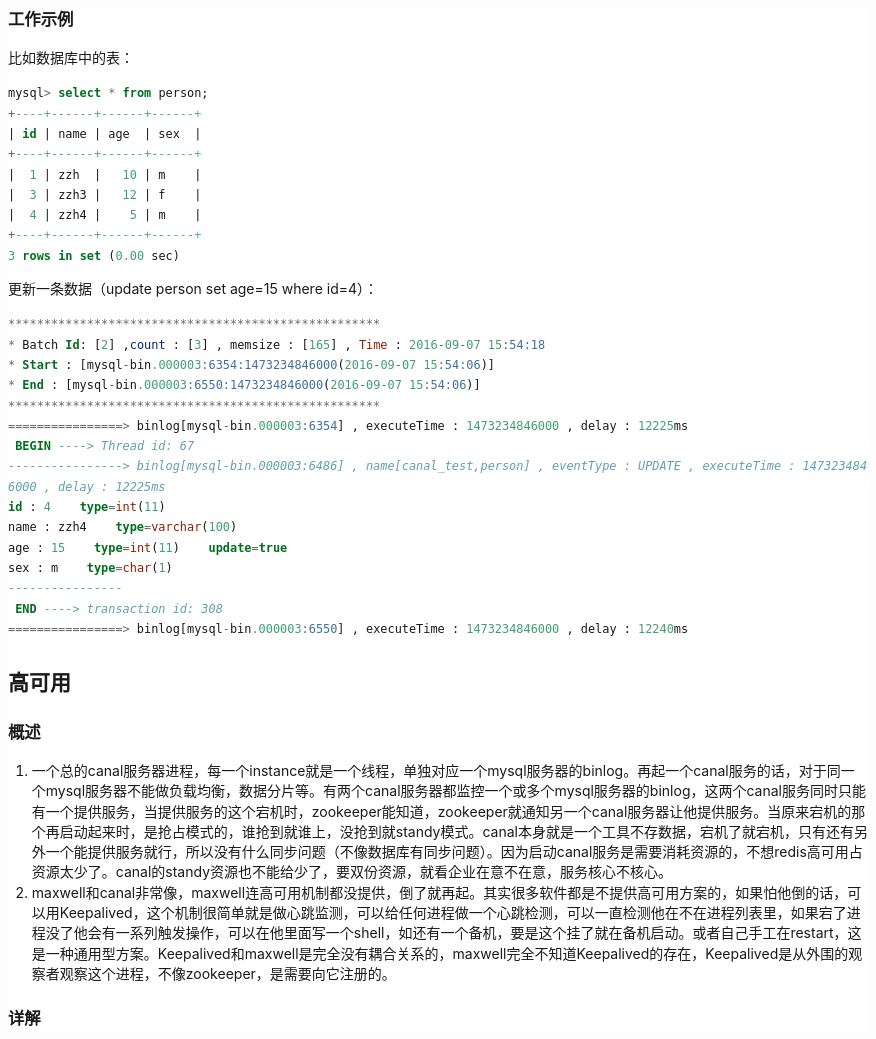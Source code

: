 ### 工作示例

比如数据库中的表：

~~~sql
mysql> select * from person;
+----+------+------+------+
| id | name | age  | sex  |
+----+------+------+------+
|  1 | zzh  |   10 | m    |
|  3 | zzh3 |   12 | f    |
|  4 | zzh4 |    5 | m    |
+----+------+------+------+
3 rows in set (0.00 sec)
~~~

更新一条数据（update person set age=15 where id=4）：

~~~sql
****************************************************
* Batch Id: [2] ,count : [3] , memsize : [165] , Time : 2016-09-07 15:54:18
* Start : [mysql-bin.000003:6354:1473234846000(2016-09-07 15:54:06)]
* End : [mysql-bin.000003:6550:1473234846000(2016-09-07 15:54:06)]
****************************************************
================> binlog[mysql-bin.000003:6354] , executeTime : 1473234846000 , delay : 12225ms
 BEGIN ----> Thread id: 67
----------------> binlog[mysql-bin.000003:6486] , name[canal_test,person] , eventType : UPDATE , executeTime : 1473234846000 , delay : 12225ms
id : 4    type=int(11)
name : zzh4    type=varchar(100)
age : 15    type=int(11)    update=true
sex : m    type=char(1)
----------------
 END ----> transaction id: 308
================> binlog[mysql-bin.000003:6550] , executeTime : 1473234846000 , delay : 12240ms
~~~



## 高可用

### 概述

1. 一个总的canal服务器进程，每一个instance就是一个线程，单独对应一个mysql服务器的binlog。再起一个canal服务的话，对于同一个mysql服务器不能做负载均衡，数据分片等。有两个canal服务器都监控一个或多个mysql服务器的binlog，这两个canal服务同时只能有一个提供服务，当提供服务的这个宕机时，zookeeper能知道，zookeeper就通知另一个canal服务器让他提供服务。当原来宕机的那个再启动起来时，是抢占模式的，谁抢到就谁上，没抢到就standy模式。canal本身就是一个工具不存数据，宕机了就宕机，只有还有另外一个能提供服务就行，所以没有什么同步问题（不像数据库有同步问题）。因为启动canal服务是需要消耗资源的，不想redis高可用占资源太少了。canal的standy资源也不能给少了，要双份资源，就看企业在意不在意，服务核心不核心。
2. maxwell和canal非常像，maxwell连高可用机制都没提供，倒了就再起。其实很多软件都是不提供高可用方案的，如果怕他倒的话，可以用Keepalived，这个机制很简单就是做心跳监测，可以给任何进程做一个心跳检测，可以一直检测他在不在进程列表里，如果宕了进程没了他会有一系列触发操作，可以在他里面写一个shell，如还有一个备机，要是这个挂了就在备机启动。或者自己手工在restart，这是一种通用型方案。Keepalived和maxwell是完全没有耦合关系的，maxwell完全不知道Keepalived的存在，Keepalived是从外围的观察者观察这个进程，不像zookeeper，是需要向它注册的。

### 详解
